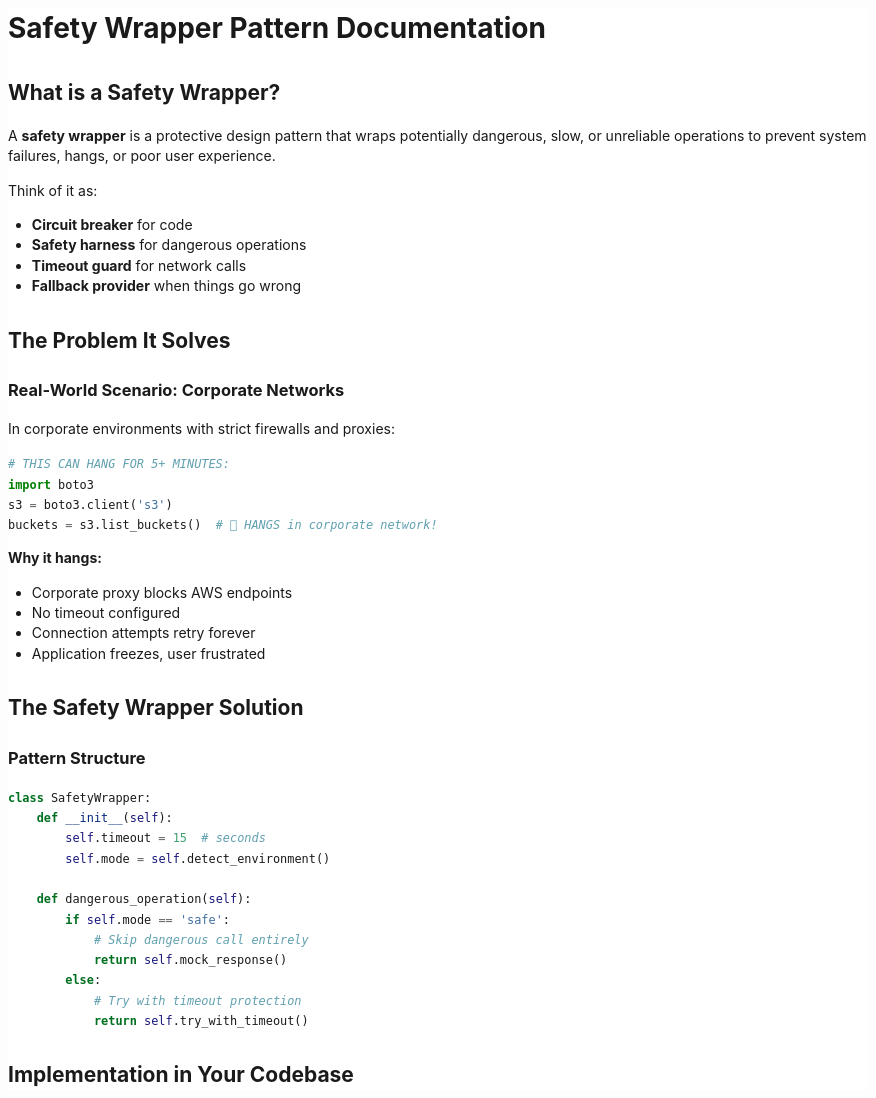 # Safety Wrapper Pattern Documentation

## What is a Safety Wrapper?

A **safety wrapper** is a protective design pattern that wraps potentially dangerous, slow, or unreliable operations to prevent system failures, hangs, or poor user experience.

Think of it as:
- **Circuit breaker** for code
- **Safety harness** for dangerous operations
- **Timeout guard** for network calls
- **Fallback provider** when things go wrong

## The Problem It Solves

### Real-World Scenario: Corporate Networks
In corporate environments with strict firewalls and proxies:

```python
# THIS CAN HANG FOR 5+ MINUTES:
import boto3
s3 = boto3.client('s3')
buckets = s3.list_buckets()  # 🔴 HANGS in corporate network!
```

**Why it hangs:**
- Corporate proxy blocks AWS endpoints
- No timeout configured
- Connection attempts retry forever
- Application freezes, user frustrated

## The Safety Wrapper Solution

### Pattern Structure
```python
class SafetyWrapper:
    def __init__(self):
        self.timeout = 15  # seconds
        self.mode = self.detect_environment()

    def dangerous_operation(self):
        if self.mode == 'safe':
            # Skip dangerous call entirely
            return self.mock_response()
        else:
            # Try with timeout protection
            return self.try_with_timeout()
```

## Implementation in Your Codebase
